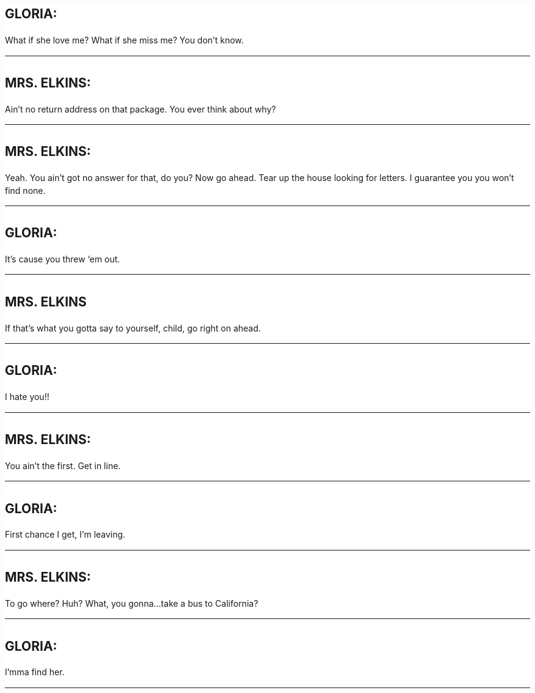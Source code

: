 
## GLORIA:
What if she love me? What if she miss me? You don’t know. 

---

## MRS. ELKINS: 
Ain’t no return address on that package. You ever think about why? 

---

## MRS. ELKINS: 
Yeah. You ain’t got no answer for that, do you? Now go ahead. Tear up the house looking for letters. I guarantee you you won’t find none. 

---

## GLORIA:
It’s cause you threw ‘em out. 

---

## MRS. ELKINS 
If that’s what you gotta say to yourself, child, go right on ahead. 

---

## GLORIA: 
I hate you!! 

---

## MRS. ELKINS: 
You ain’t the first. Get in line. 

---

## GLORIA: 
First chance I get, I’m leaving. 

---

## MRS. ELKINS: 
To go where? Huh? What, you gonna…take a bus to California? 

---

## GLORIA:
I’mma find her. 

---